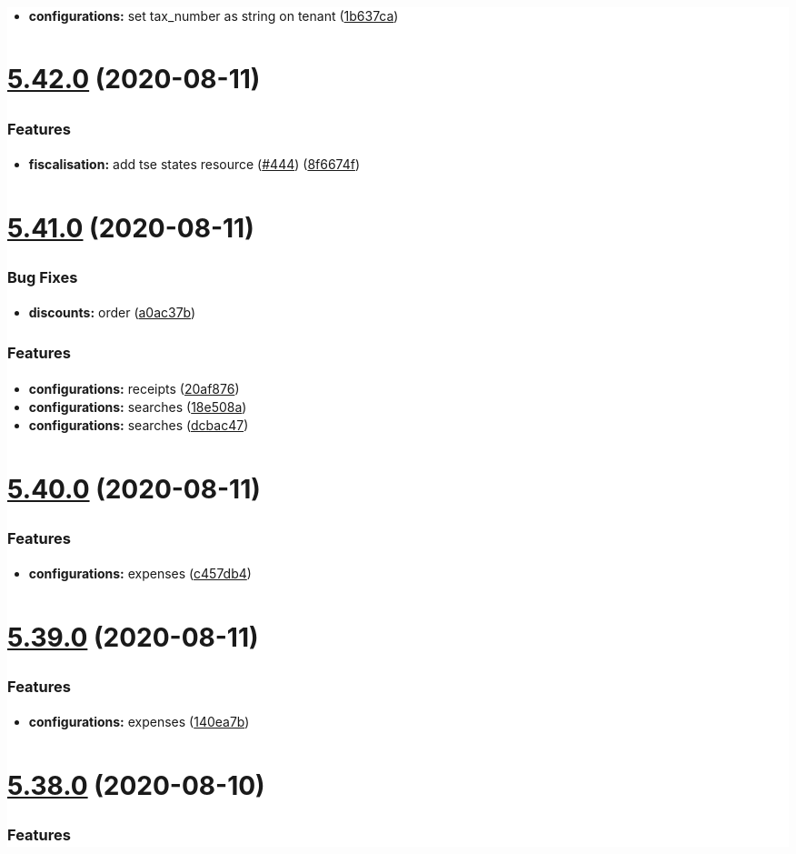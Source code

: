 * **configurations:** set tax_number as string on tenant ([1b637ca](https://github.com/tillhub/schemas/commit/1b637ca))

# [5.42.0](https://github.com/tillhub/schemas/compare/v5.41.0...v5.42.0) (2020-08-11)


### Features

* **fiscalisation:** add tse states resource ([#444](https://github.com/tillhub/schemas/issues/444)) ([8f6674f](https://github.com/tillhub/schemas/commit/8f6674f))

# [5.41.0](https://github.com/tillhub/schemas/compare/v5.40.0...v5.41.0) (2020-08-11)


### Bug Fixes

* **discounts:** order ([a0ac37b](https://github.com/tillhub/schemas/commit/a0ac37b))


### Features

* **configurations:** receipts ([20af876](https://github.com/tillhub/schemas/commit/20af876))
* **configurations:** searches ([18e508a](https://github.com/tillhub/schemas/commit/18e508a))
* **configurations:** searches ([dcbac47](https://github.com/tillhub/schemas/commit/dcbac47))

# [5.40.0](https://github.com/tillhub/schemas/compare/v5.39.0...v5.40.0) (2020-08-11)


### Features

* **configurations:** expenses ([c457db4](https://github.com/tillhub/schemas/commit/c457db4))

# [5.39.0](https://github.com/tillhub/schemas/compare/v5.38.0...v5.39.0) (2020-08-11)


### Features

* **configurations:** expenses ([140ea7b](https://github.com/tillhub/schemas/commit/140ea7b))

# [5.38.0](https://github.com/tillhub/schemas/compare/v5.37.1...v5.38.0) (2020-08-10)


### Features
